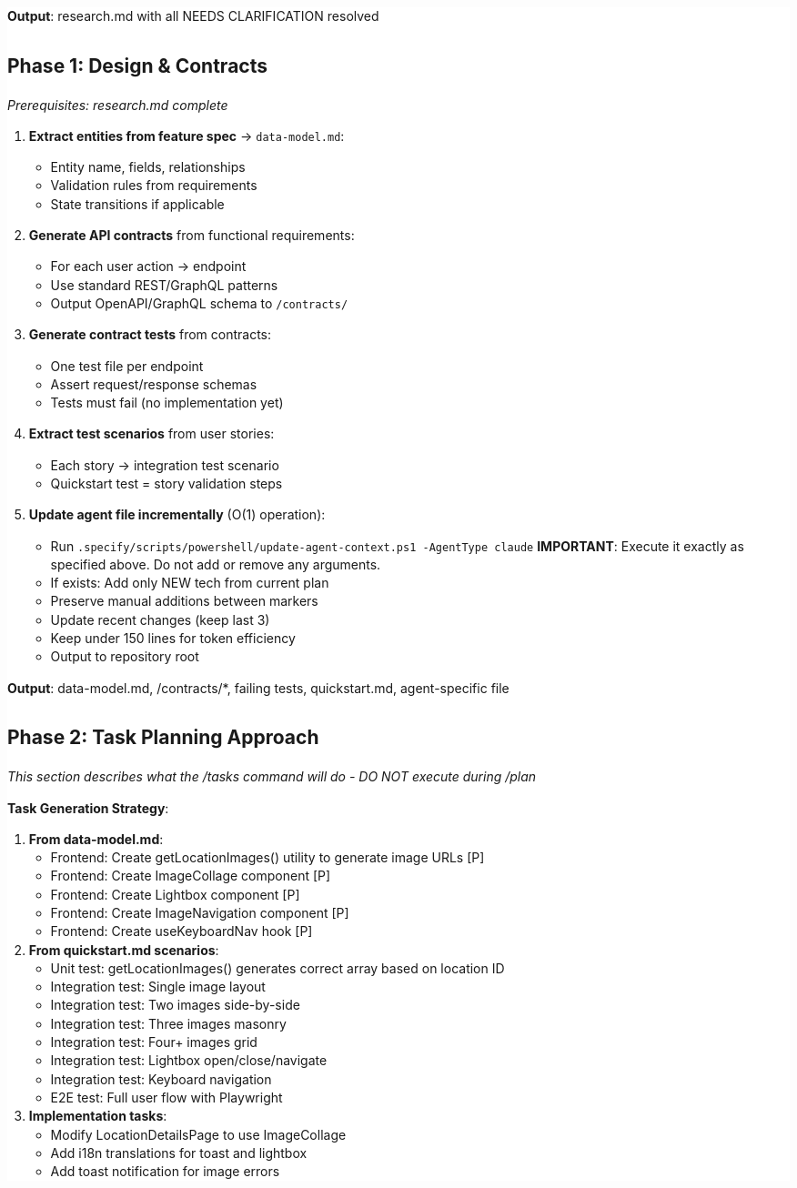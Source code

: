 **Output**: research.md with all NEEDS CLARIFICATION resolved

## Phase 1: Design & Contracts
*Prerequisites: research.md complete*

1. **Extract entities from feature spec** → `data-model.md`:
   - Entity name, fields, relationships
   - Validation rules from requirements
   - State transitions if applicable

2. **Generate API contracts** from functional requirements:
   - For each user action → endpoint
   - Use standard REST/GraphQL patterns
   - Output OpenAPI/GraphQL schema to `/contracts/`

3. **Generate contract tests** from contracts:
   - One test file per endpoint
   - Assert request/response schemas
   - Tests must fail (no implementation yet)

4. **Extract test scenarios** from user stories:
   - Each story → integration test scenario
   - Quickstart test = story validation steps

5. **Update agent file incrementally** (O(1) operation):
   - Run `.specify/scripts/powershell/update-agent-context.ps1 -AgentType claude`
     **IMPORTANT**: Execute it exactly as specified above. Do not add or remove any arguments.
   - If exists: Add only NEW tech from current plan
   - Preserve manual additions between markers
   - Update recent changes (keep last 3)
   - Keep under 150 lines for token efficiency
   - Output to repository root

**Output**: data-model.md, /contracts/*, failing tests, quickstart.md, agent-specific file

## Phase 2: Task Planning Approach
*This section describes what the /tasks command will do - DO NOT execute during /plan*

**Task Generation Strategy**:
1. **From data-model.md**:
   - Frontend: Create getLocationImages() utility to generate image URLs [P]
   - Frontend: Create ImageCollage component [P]
   - Frontend: Create Lightbox component [P]
   - Frontend: Create ImageNavigation component [P]
   - Frontend: Create useKeyboardNav hook [P]
2. **From quickstart.md scenarios**:
   - Unit test: getLocationImages() generates correct array based on location ID
   - Integration test: Single image layout
   - Integration test: Two images side-by-side
   - Integration test: Three images masonry
   - Integration test: Four+ images grid
   - Integration test: Lightbox open/close/navigate
   - Integration test: Keyboard navigation
   - E2E test: Full user flow with Playwright
3. **Implementation tasks**:
   - Modify LocationDetailsPage to use ImageCollage
   - Add i18n translations for toast and lightbox
   - Add toast notification for image errors
